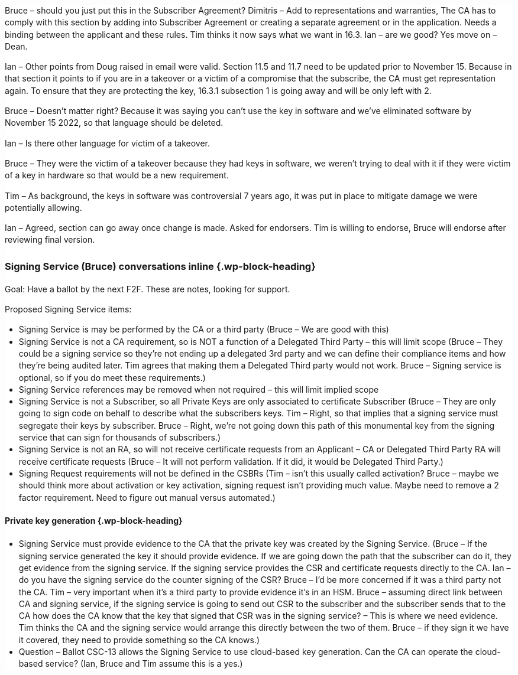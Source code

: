 Bruce – should you just put this in the Subscriber Agreement? Dimitris – Add to representations and warranties, The CA has to comply with this section by adding into Subscriber Agreement or creating a separate agreement or in the application. Needs a binding between the applicant and these rules. Tim thinks it now says what we want in 16.3. Ian – are we good? Yes move on – Dean.

Ian – Other points from Doug raised in email were valid. Section 11.5 and 11.7 need to be updated prior to November 15. Because in that section it points to if you are in a takeover or a victim of a compromise that the subscribe, the CA must get representation again. To ensure that they are protecting the key, 16.3.1 subsection 1 is going away and will be only left with 2.

Bruce – Doesn’t matter right? Because it was saying you can’t use the key in software and we’ve eliminated software by November 15 2022, so that language should be deleted.

Ian – Is there other language for victim of a takeover.

Bruce – They were the victim of a takeover because they had keys in software, we weren’t trying to deal with it if they were victim of a key in hardware so that would be a new requirement.

Tim – As background, the keys in software was controversial 7 years ago, it was put in place to mitigate damage we were potentially allowing.

Ian – Agreed, section can go away once change is made. Asked for endorsers. Tim is willing to endorse, Bruce will endorse after reviewing final version.

### **Signing Service (Bruce) conversations inline** {.wp-block-heading}

Goal: Have a ballot by the next F2F. These are notes, looking for support.

Proposed Signing Service items:

- Signing Service is may be performed by the CA or a third party (Bruce – We are good with this)
- Signing Service is not a CA requirement, so is NOT a function of a Delegated Third Party – this will limit scope (Bruce – They could be a signing service so they’re not ending up a delegated 3rd party and we can define their compliance items and how they’re being audited later. Tim agrees that making them a Delegated Third party would not work. Bruce – Signing service is optional, so if you do meet these requirements.)
- Signing Service references may be removed when not required – this will limit implied scope
- Signing Service is not a Subscriber, so all Private Keys are only associated to certificate Subscriber (Bruce – They are only going to sign code on behalf to describe what the subscribers keys. Tim – Right, so that implies that a signing service must segregate their keys by subscriber. Bruce – Right, we’re not going down this path of this monumental key from the signing service that can sign for thousands of subscribers.)
- Signing Service is not an RA, so will not receive certificate requests from an Applicant – CA or Delegated Third Party RA will receive certificate requests (Bruce – It will not perform validation. If it did, it would be Delegated Third Party.)
- Signing Request requirements will not be defined in the CSBRs (Tim – isn’t this usually called activation? Bruce – maybe we should think more about activation or key activation, signing request isn’t providing much value. Maybe need to remove a 2 factor requirement. Need to figure out manual versus automated.)

#### Private key generation {.wp-block-heading}

- Signing Service must provide evidence to the CA that the private key was created by the Signing Service. (Bruce – If the signing service generated the key it should provide evidence. If we are going down the path that the subscriber can do it, they get evidence from the signing service. If the signing service provides the CSR and certificate requests directly to the CA. Ian – do you have the signing service do the counter signing of the CSR? Bruce – I’d be more concerned if it was a third party not the CA. Tim – very important when it’s a third party to provide evidence it’s in an HSM. Bruce – assuming direct link between CA and signing service, if the signing service is going to send out CSR to the subscriber and the subscriber sends that to the CA how does the CA know that the key that signed that CSR was in the signing service? – This is where we need evidence. Tim thinks the CA and the signing service would arrange this directly between the two of them. Bruce – if they sign it we have it covered, they need to provide something so the CA knows.)
- Question – Ballot CSC-13 allows the Signing Service to use cloud-based key generation. Can the CA can operate the cloud-based service? (Ian, Bruce and Tim assume this is a yes.)
